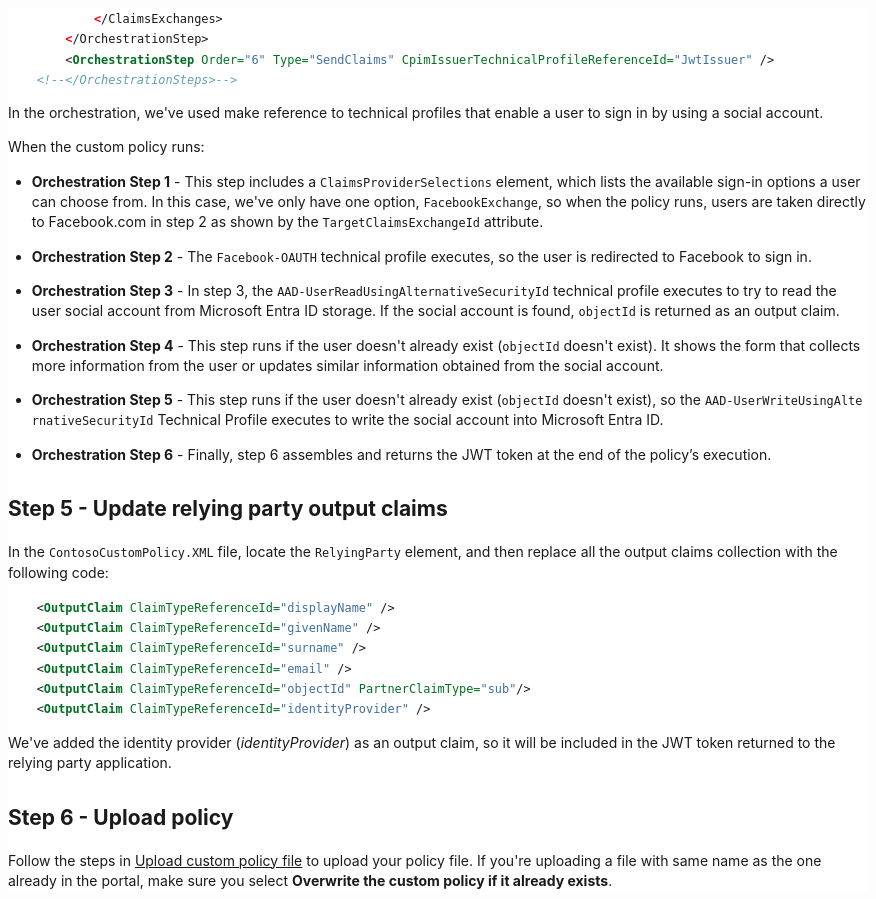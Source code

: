 ```xml
            </ClaimsExchanges>
        </OrchestrationStep>
        <OrchestrationStep Order="6" Type="SendClaims" CpimIssuerTechnicalProfileReferenceId="JwtIssuer" />
    <!--</OrchestrationSteps>-->
```
In the orchestration, we've used make reference to technical profiles that enable a user to sign in by using a social account.  

When the custom policy runs:

- **Orchestration Step 1** - This step includes a `ClaimsProviderSelections` element, which lists the available sign-in options a user can choose from. In this case, we've only have one option, `FacebookExchange`, so when the policy runs, users are taken directly to Facebook.com in step 2 as shown by the `TargetClaimsExchangeId` attribute. 

- **Orchestration Step 2** - The `Facebook-OAUTH` technical profile executes, so the user is redirected to Facebook to sign in. 

- **Orchestration Step 3** - In step 3, the `AAD-UserReadUsingAlternativeSecurityId` technical profile executes to try to read the user social account from Microsoft Entra ID storage. If the social account is found, `objectId` is returned as an output claim.    

- **Orchestration Step 4** - This step runs if the user doesn't already exist (`objectId` doesn't exist). It shows the form that collects more information from the user or updates similar information obtained from the social account.

- **Orchestration Step 5** - This step runs if the user doesn't already exist (`objectId` doesn't exist), so the `AAD-UserWriteUsingAlternativeSecurityId` Technical Profile executes to write the social account into Microsoft Entra ID.  

- **Orchestration Step 6** - Finally, step 6 assembles and returns the JWT token at the end of the policy’s execution.

## Step 5 - Update relying party output claims 

In the `ContosoCustomPolicy.XML` file, locate the `RelyingParty` element, and then replace all the output claims collection with the following code:

```xml
    <OutputClaim ClaimTypeReferenceId="displayName" />
    <OutputClaim ClaimTypeReferenceId="givenName" />
    <OutputClaim ClaimTypeReferenceId="surname" />
    <OutputClaim ClaimTypeReferenceId="email" />
    <OutputClaim ClaimTypeReferenceId="objectId" PartnerClaimType="sub"/>
    <OutputClaim ClaimTypeReferenceId="identityProvider" />
```
We've added the identity provider (*identityProvider*) as an output claim, so it will be included in the JWT token returned to the relying party application. 
 
## Step 6 - Upload policy

Follow the steps in [Upload custom policy file](custom-policies-series-hello-world.md#step-3---upload-custom-policy-file) to upload your policy file. If you're uploading a file with same name as the one already in the portal, make sure you select **Overwrite the custom policy if it already exists**.
